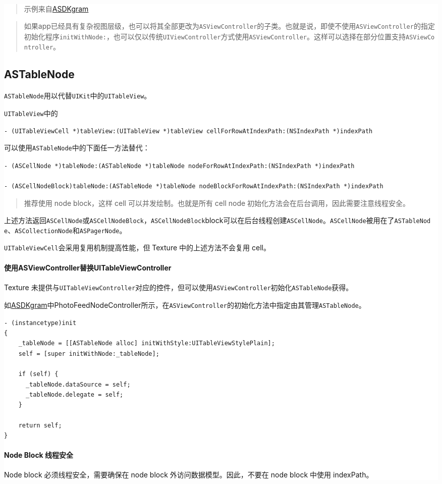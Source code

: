 > 示例来自[ASDKgram](https://github.com/texturegroup/texture/tree/master/examples/ASDKgram)

> 如果app已经具有复杂视图层级，也可以将其全部更改为`ASViewController`的子类。也就是说，即使不使用`ASViewController`的指定初始化程序`initWithNode:`，也可以仅以传统`UIViewController`方式使用`ASViewController`。这样可以选择在部分位置支持`ASViewController`。

## ASTableNode

`ASTableNode`用以代替`UIKit`中的`UITableView`。

`UITableView`中的

```
- (UITableViewCell *)tableView:(UITableView *)tableView cellForRowAtIndexPath:(NSIndexPath *)indexPath
```

可以使用`ASTableNode`中的下面任一方法替代：

```
- (ASCellNode *)tableNode:(ASTableNode *)tableNode nodeForRowAtIndexPath:(NSIndexPath *)indexPath

- (ASCellNodeBlock)tableNode:(ASTableNode *)tableNode nodeBlockForRowAtIndexPath:(NSIndexPath *)indexPath
```

> 推荐使用 node block，这样 cell 可以并发绘制。也就是所有 cell node 初始化方法会在后台调用，因此需要注意线程安全。

上述方法返回`ASCellNode`或`ASCellNodeBlock`，`ASCellNodeBlock`block可以在后台线程创建`ASCellNode`。`ASCellNode`被用在了`ASTableNode`、`ASCollectionNode`和`ASPagerNode`。

`UITableViewCell`会采用复用机制提高性能，但 Texture 中的上述方法不会复用 cell。

#### 使用ASViewController替换UITableViewController

Texture 未提供与`UITableViewController`对应的控件，但可以使用`ASViewController`初始化`ASTableNode`获得。

如[ASDKgram](https://github.com/texturegroup/texture/tree/master/examples/ASDKgram)中PhotoFeedNodeController所示，在`ASViewController`的初始化方法中指定由其管理`ASTableNode`。

```
- (instancetype)init
{
    _tableNode = [[ASTableNode alloc] initWithStyle:UITableViewStylePlain];
    self = [super initWithNode:_tableNode];
    
    if (self) {
      _tableNode.dataSource = self;
      _tableNode.delegate = self;
    }
    
    return self;
}
```

#### Node Block 线程安全

Node block 必须线程安全，需要确保在 node block 外访问数据模型。因此，不要在 node block 中使用 indexPath。
